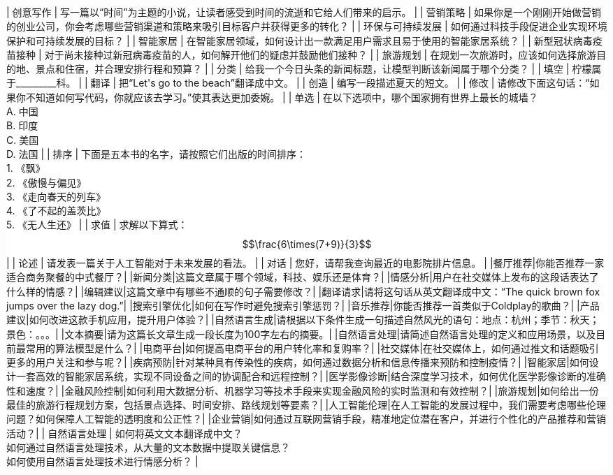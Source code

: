 | 创意写作                  | 写一篇以“时间”为主题的小说，让读者感受到时间的流逝和它给人们带来的启示。                                 |
| 营销策略                  | 如果你是一个刚刚开始做营销的创业公司，你会考虑哪些营销渠道和策略来吸引目标客户并获得更多的转化？     |
| 环保与可持续发展          | 如何通过科技手段促进企业实现环境保护和可持续发展的目标？                                             |
| 智能家居                  | 在智能家居领域，如何设计出一款满足用户需求且易于使用的智能家居系统？                                  |
| 新型冠状病毒疫苗接种      | 对于尚未接种过新冠病毒疫苗的人，如何解开他们的疑虑并鼓励他们接种？                                    |
| 旅游规划                  | 在规划一次旅游时，应该如何选择旅游目的地、景点和住宿，并合理安排行程和预算？                         |
| 分类 | 给我一个今日头条的新闻标题，让模型判断该新闻属于哪个分类？ |
| 填空 | 柠檬属于_________科。 |
| 翻译 | 把“Let's go to the beach”翻译成中文。 |
| 创造 | 编写一段描述夏天的短文。 |
| 修改 | 请修改下面这句话：“如果你不知道如何写代码，你就应该去学习。”使其表达更加委婉。 |
| 单选 | 在以下选项中，哪个国家拥有世界上最长的城墙？<br>A. 中国<br>B. 印度<br>C. 美国<br>D. 法国 |
| 排序 | 下面是五本书的名字，请按照它们出版的时间排序：<br>1. 《飘》<br>2. 《傲慢与偏见》<br>3. 《走向春天的列车》<br>4. 《了不起的盖茨比》<br>5. 《无人生还》 |
| 求值 | 求解以下算式：$$\frac{6\times(7+9)}{3}$$ |
| 论述 | 请发表一篇关于人工智能对于未来发展的看法。 |
| 对话 | 您好，请帮我查询最近的电影院排片信息。 |
|餐厅推荐|你能否推荐一家适合商务聚餐的中式餐厅？|
|新闻分类|这篇文章属于哪个领域，科技、娱乐还是体育？|
|情感分析|用户在社交媒体上发布的这段话表达了什么样的情感？|
|编辑建议|这篇文章中有哪些不通顺的句子需要修改？|
|翻译请求|请将这句话从英文翻译成中文：“The quick brown fox jumps over the lazy dog.”|
|搜索引擎优化|如何在写作时避免搜索引擎惩罚？|
|音乐推荐|你能否推荐一首类似于Coldplay的歌曲？|
|产品建议|如何改进这款手机应用，提升用户体验？|
|自然语言生成|请根据以下条件生成一句描述自然风光的语句：地点：杭州；季节：秋天；景色：。。。|
|文本摘要|请为这篇长文章生成一段长度为100字左右的摘要。|
|自然语言处理|请简述自然语言处理的定义和应用场景，以及目前最常用的算法模型是什么？|
|电商平台|如何提高电商平台的用户转化率和复购率？|
|社交媒体|在社交媒体上，如何通过推文和话题吸引更多的用户关注和参与呢？|
|疾病预防|针对某种具有传染性的疾病，如何通过数据分析和信息传播来预防和控制疫情？|
|智能家居|如何设计一套高效的智能家居系统，实现不同设备之间的协调配合和远程控制？|
|医学影像诊断|结合深度学习技术，如何优化医学影像诊断的准确性和速度？|
|金融风险控制|如何利用大数据分析、机器学习等技术手段来实现金融风险的实时监测和有效控制？|
|旅游规划|如何给出一份最佳的旅游行程规划方案，包括景点选择、时间安排、路线规划等要素？|
|人工智能伦理|在人工智能的发展过程中，我们需要考虑哪些伦理问题？如何保障人工智能的透明度和公正性？|
|企业营销|如何通过互联网营销手段，精准地定位潜在客户，并进行个性化的产品推荐和营销活动？|
| 自然语言处理 | 如何将英文文本翻译成中文？<br>如何通过自然语言处理技术，从大量的文本数据中提取关键信息？<br>如何使用自然语言处理技术进行情感分析？ |